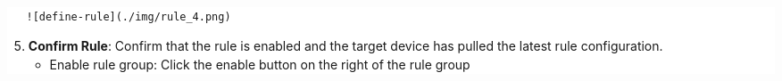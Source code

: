        ![define-rule](./img/rule_4.png)

5. **Confirm Rule**: Confirm that the rule is enabled and the target device has pulled the latest rule configuration.
    - Enable rule group: Click the enable button on the right of the rule group
